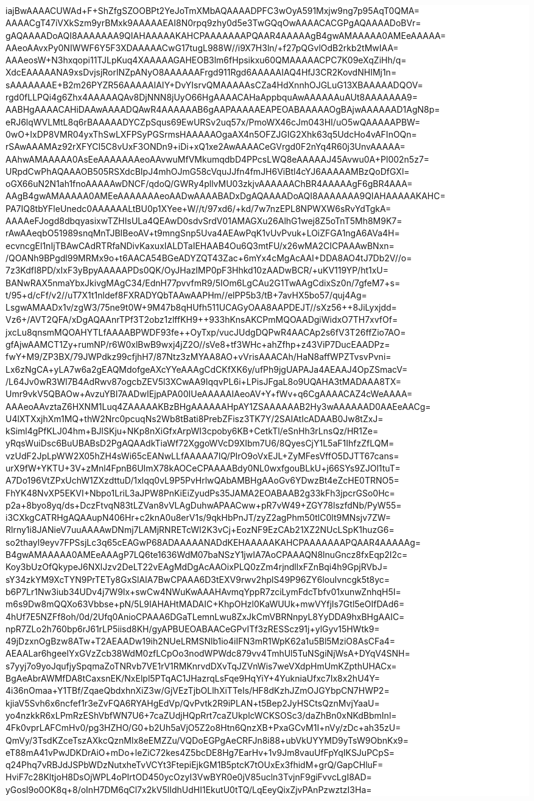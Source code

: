 iajBwAAAACUWAd+F+ShZfgSZOOBPt2YeJoTmXMbAQAAAADPFC3wOyA591Mxjw9ng7p95AqT0QMA=
AAAACgT47iVXkSzm9yrBMxk9AAAAAEAI8N0rpq9zhy0d5e3TwGQqOwAAAACACGPgAQAAAADoBVr=
gAQAAAADoAQI8AAAAAAA9QIAHAAAAAKAHCPAAAAAAAPQAAR4AAAAAgB4gwAMAAAAA0AMEeAAAAA=
AAeoAAvxPy0NIWWF6Y5F3XDAAAAACwG17tugL988W//i9X7H3ln/+f27pQGvlOdB2rkb2tMwIAA=
AAAeosW+N3hxqopi11TJLpKuq4XAAAAAGAHEOB3lm6fHpsikxu60QMAAAAACPC7K09eXqZiHh/q=
XdcEAAAAANA9xsDvjsjRorlNZpANyO8AAAAAAFrgd911Rgd6AAAAAIAQ4HfJ3CR2KovdNHIMj1n=
sAAAAAAAE+B2m26PYZR56AAAAAIAIY+DvYIsrvQMAAAAAsCZa4HdXnnhOJGLuG13XBAAAAADQOV=
rgd0fLLPQi4g6Zhx4AAAAAQAv8DjNNN8jUyO66HgAAAACAHaAppbquAwAAAAAAuAUt8AAAAAAA9=
AABHgAAAACAHiDAAwAAAADQAwR4AAAAAAB6gAAPAAAAAEAPEOABAAAAAOgBAjwAAAAAAD1AgN8p=
eRJ6lqWVLMtL8q6rBAAAAADYCZpSqus69EwURSv2uq57x/PmoWX46cJm043HI/uO5wQAAAAAPBW=
0wO+IxDP8VMR04yxThSwLXFPSyPGSrmsHAAAAAOgaAX4n5OFZJGIG2Xhk63q5UdcHo4vAFInOQn=
rSAwAAAMAz92rXFYCI5C8vUxF3ONDn9+iDi+xQ1xe2AwAAAACeGVrgd0F2nYq4R60j3UnvAAAAA=
AAhwAMAAAAA0AsEeAAAAAAAeoAAvwuMfVMkumqdbD4PPcsLWQ8eAAAAAJ45Avwu0A+Pl002n5z7=
URpdCwPhAQAAAOB505RSXdcBIpJ4mhOJmG58cVquJJfn4fmJH6ViBtl4cYJ6AAAAAMBzQoDfGXl=
oGX66uN2N1ah1fnoAAAAAwDNCF/qdoQ/GWRy4pllvMU03zkjvAAAAAAChBR4AAAAAgF6gBR4AAA=
AAgB4gwAMAAAAA0AMEeAAAAAAAeoAADwAAAABADxDgAQAAAADoAQI8AAAAAAA9QIAHAAAAAKAHC=
PA7IQ8tbYFleUnedc0AAAAAALtBU0p1XYee+W//t/97xd6/+kd/7w7nzEPL8NPWXW6sRvYdTgkA=
AAAAeFJogd8dbqyasixwTZHIsULa4QEAwD0sdvSrdV01AMAGXu26AlhG1wej8Z5oTnT5Mh8M9K7=
rAwAAeqbO51989snqMnTJBIBeoAV+t9mngSnp5Uva4AEAwPqK1vUvPvuk+LOiZFGA1ngA6AVa4H=
ecvncgEl1nIjTBAwCAdRTRfaNDivKaxuxIALDTaIEHAAB4Ou6Q3mtFU/x26wMA2CICPAAAwBNxn=
/QOANh9BPgdl99MRMx9o+t6AACA54BGeADYZQT43Zac+6mYx4cMgAcAAI+DDA8AO4tJ7Db2V//o=
7z3KdfI8PD/xIxF3yBpyAAAAAPDs0QK/OyJHazIMP0pF3Hhkd10zAADwBCR/+uKV119YP/ht1xU=
BANwRAX5nmaYbxJkivgMAgC34/EdnH77pvvfmR9/5IOm6LgCAu2G1TwAAgCdixSz0n/7gfeM7+s=
t/95+d/cFf/v2//uT7X1t1nldef8FXRADYQbTAAwAAPHm//elPP5b3/tB+7avHX5bo57/quj4Ag=
LsgwAMAADx1v/zgW3/75ne9t0W+9M47b8qHUfh511UCAGyOAA8AAPDEJT//sXz56++8JiLyxjdd=
Vz6+/AVT2QFA/xDgAQAAnrTPf3T2obz1zlffKH9++933hKnsAKCPmMQOAADgiWidxO7TH7xvfOf=
jxcLu8qnsmMQOAHYTLfAAAABPWDF93fe++OyTxp/vucJUdgDQPwR4AACAp2s6fV3T26ffZio7AO=
gfAjwAAMCT1Zy+rumNP/r6W0xlBwB9wxj4jZ2O//sVe8+tf3WHc+ahZfhp+z43ViP7DucEAADPz=
fwY+M9/ZP3BX/79JWPdkz99cfjhH7/87Ntz3zMYAA8AO+vVrisAAACAh/HaN8affWPZTvsvPvni=
Lx6zNgCA+yLA7w6a2gEAQMdofgeAXcYYeAAAgCdCKfXK6y/ufPh9jgUAPAJa4AEAAJ4OpZSmacV=
/L64Jv0wR3Wl7B4AdRwv87ogcbZEV5l3XCwAA9IqqvPL6i+LPisJFgaL8o9UQAHA3tMADAAA8TX=
Umr9vkV5QBAOw+AvzuYBI7AADwIEjpAPA00IUeAAAAAIAeoAV+Y+fWv+q6CgAAAACAZ4cWeAAAA=
AAAeoAAvztaZ6HXNM1Luq4ZAAAAAKBzBHgAAAAAAHpAY1ZSAAAAAAB2Hy3wAAAAAAD0AAEeAACg=
U4lXTXxjhXm1MQ+thW2Nrc0pcuqNs2Wb8tBati8PrebZFisz3TK7Y/2SAIAtIcADAAB0Jw8tZxJ=
kSiml4gPfKLJ04hm+BJlSKju+NKp8nXiGfxArpWI3cpoby6KB+CetkTl/eSnHh3rLnsQz/HR1Ze=
yRqsWuiDsc6BuUBABsD2PgAQAAdkTiaWf72XggoWVcD9XIbm7U6/8QyesCjY1L5aF1IhfzZfLQM=
vzUdF2JpLpWW2X05hZH4sWi65cEANwLLfAAAAA7IQ/PIrO9oVxEJL+ZyMFesVffO5DJTT67cans=
urX9fW+YKTU+3V+zMnl4FpnB6UImX78kAOCeCPAAAABdy0NL0wxfgouBLkU+j66SYs9ZJOl1tuT=
A7Do196VtZPxUchW1ZXzdttuD/1xlqq0vL9P5PvHrlwQAbAMBHgAAoGv6YDwzBt4eZcHE0TRNO5=
FhYK48NvXP5EKVI+Nbpo1LriL3aJPW8PnKiEiZyudPs35JAMA2EOABAAB2g33kFh3jpcrGSo0Hc=
p2a+8byo8yq/ds+DczFtvqN83tLZVan8vVLAgDuhwAPAACww+pR7vW49+ZGY78lszfdNb/PyW55=
i3CXkgCATRHgAQAAupN406Hr+c2knA0u8erV1s/9qkHbPnJT/zyZ2agPhm50tlC0lt9MNsjv7ZW=
Rlrny1i8JANieV7uuAAAAwDNmj7LAMjRNRETcWI2K3vCj+EozNF9EzCAb21XZ2NUcLSpK1huzG6=
so2thayl9eyv7FPSsjLc3q65cEAGwP68ADAAAAANADdKEHAAAAAKAHCPAAAAAAAPQAAR4AAAAAg=
B4gwAMAAAAA0AMEeAAAgP7LQ6te1636WdM07baNSzY1jwIA7AoCPAAAQN8lnuGncz8fxEqp2I2c=
Koy3bUzOfQkypeJ6NXlJzv2DeLT22vEAgMdDgAcAAOixPLQ0zZm4rjndllxFZnBqi4h9GpjRVbJ=
sY34zkYM9XcTYN9PrTETy8GxSlAIA7BwCPAAA6D3tEXV9rwv2hplS49P96ZY6louIvncgk5t8yc=
b6P7Lr1Nw3iub34UDv4j7W9Ix+swCw4NWuKwAAAHAvmqYppR7zciLymFdcTbfv01xunwZnhqH5I=
m6s9Dw8mQQXo63Vbbse+pN/5L9IAHAHtMADAIC+KhpOHzl0KaWUUk+mwVYfjIs7Gtl5eOIfDAd6=
4hUf7E5NZFf8oh/0d/2Ufq0AnioCPAAA6DGaTLemnLwu8ZxJkCmVBRNnpyL8YyDDA9hxBHgAAIC=
npR7ZLo2h760bp6rJ61rLP5iisd8KH/gyAPBUEOABAACeGPvITf3zRESScz91j+ylGyv15HWtk9=
49jDzxnOgBzw8ATw+T2AEAADw19ih2NUeLRMSNlb1io4iIFN3mR1WpK62a1u5Bl5MziO8AsCFa4=
AEAALar6hgeelYxGVzZcb38WdM0zfLCpOo3nodWPWdc879vv4TmhUl5TuNSgiNjWsA+DYqV4SNH=
s7yyj7o9yoJqufjySpqmaZoTNRvb7VE1rV1RMKnrvdDXvTqJZVnWis7weVXdpHmUmKZpthUHACx=
BgAeAbrAWMfDA8tCaxsnEK/NxElpl5PTqAC1JHazrqLsFqe9HqYiY+4YukniaUfxc7Ix8x2hU4Y=
4i36nOmaa+Y1TBf/ZqaeQbdxhnXiZ3w/GjVEzTjbOLlhXiTTeIs/HF8dKzhJZmOJGYbpCN7HWP2=
kjiaV5Svh6x6ncfef1r3eZvFQA6RYAHgEdVp/QvPvtk2R9iPLAN+t5Bep2JyHSCtsQznMvjYaaU=
yo4nzkkR6xLPmRzEShVbfWN7U6+7caZUdjHQpRrt7caZUkplcWCKSOSc3/daZhBn0xNKdBbmInl=
4Fk0vprLAFCmHv0/pg3HZHO/G0+b2Uh5aVjO5Z2o8Htn6QnzXB+PxaGCvM1I+nVy/zDc+ah35zU=
QmVy/3TsdKZceTszAXkcQznMlx8eEMZZu/VQDoEGPgAeCRFJn8i88+ubVkUYYMD9yTsW9ObnKx9=
eT88mA41vPwJDKDrAiO+mDo+leZiC72kes4Z5bcDE8Hg7EarHv+1v9Jm8vauUfFpYqIKSJuPCpS=
q24Phq7vRBJdJSPbWDzNutxheTvVCYt3FtepiEjkGM1B5ptcK7tOUxEx3fhidM+grQ/GapCHluF=
HviF7c28KltjoH8DsOjWPL4oPIrtOD450ycOzyI3VwBYR0e0jV85ucln3TvjnF9giFvvcLgI8AD=
yGosl9o0OK8q+8/oInH7DM6qCl7x2kV5lIdhUdHI1EkutU0tTQ/LqEeyQixZjvPAnPzwztzI3Ha=